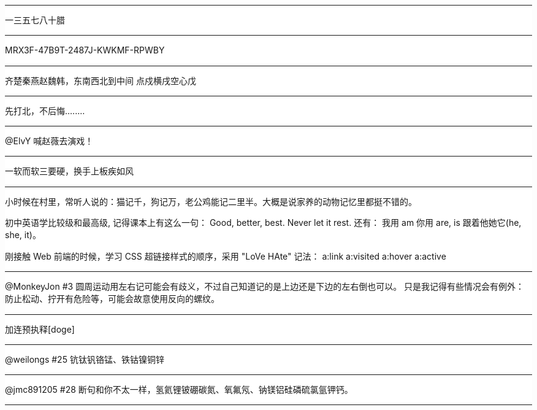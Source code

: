 ---------------------------------------------------

一三五七八十腊

---------------------------------------------------

MRX3F-47B9T-2487J-KWKMF-RPWBY

---------------------------------------------------

齐楚秦燕赵魏韩，东南西北到中间
点戍横戌空心戊

---------------------------------------------------

先打北，不后悔........

---------------------------------------------------

@ElvY 喊赵薇去演戏！

---------------------------------------------------

一软而软三要硬，换手上板疾如风

---------------------------------------------------

小时候在村里，常听人说的：猫记千，狗记万，老公鸡能记二里半。大概是说家养的动物记忆里都挺不错的。

初中英语学比较级和最高级, 记得课本上有这么一句：
Good, better, best. Never let it rest.
还有：
我用 am 你用 are, is 跟着他她它(he, she, it)。

刚接触 Web 前端的时候，学习 CSS 超链接样式的顺序，采用 "LoVe HAte" 记法：
a:link
a:visited
a:hover
a:active

---------------------------------------------------

@MonkeyJon #3 
圆周运动用左右记可能会有歧义，不过自己知道记的是上边还是下边的左右倒也可以。
只是我记得有些情况会有例外：
防止松动、拧开有危险等，可能会故意使用反向的螺纹。

---------------------------------------------------

加连预执释[doge]

---------------------------------------------------

@weilongs #25 钪钛钒铬锰、铁钴镍铜锌

---------------------------------------------------

@jmc891205 #28 断句和你不太一样，氢氦锂铍硼碳氮、氧氟氖、钠镁铝硅磷硫氯氩钾钙。

---------------------------------------------------
